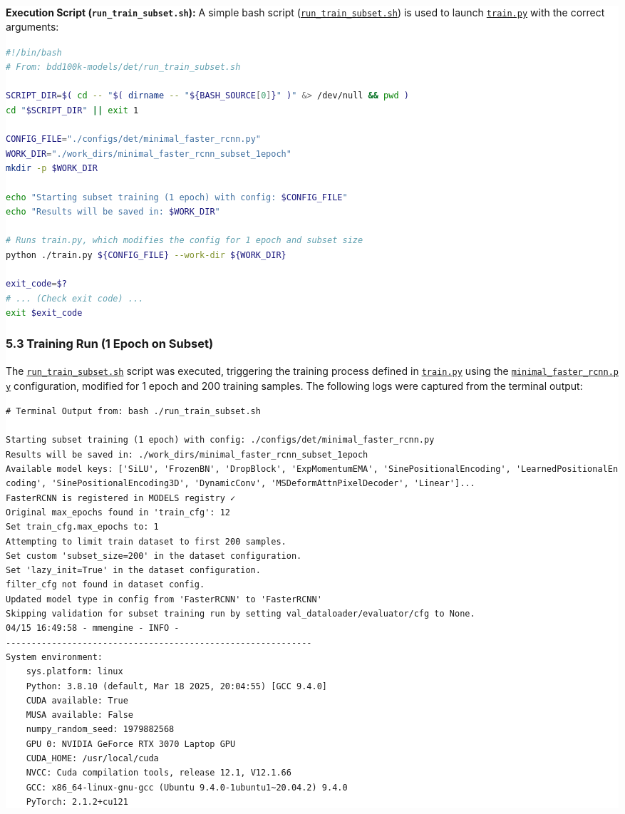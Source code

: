 **Execution Script (`run_train_subset.sh`):**
A simple bash script ([`run_train_subset.sh`](https://github.com/skpro19/bdd100k-models/blob/dev/det/run_train_subset.sh)) is used to launch [`train.py`](https://github.com/skpro19/bdd100k-models/blob/dev/det/train.py) with the correct arguments:

```bash
#!/bin/bash
# From: bdd100k-models/det/run_train_subset.sh

SCRIPT_DIR=$( cd -- "$( dirname -- "${BASH_SOURCE[0]}" )" &> /dev/null && pwd )
cd "$SCRIPT_DIR" || exit 1

CONFIG_FILE="./configs/det/minimal_faster_rcnn.py"
WORK_DIR="./work_dirs/minimal_faster_rcnn_subset_1epoch"
mkdir -p $WORK_DIR

echo "Starting subset training (1 epoch) with config: $CONFIG_FILE"
echo "Results will be saved in: $WORK_DIR"

# Runs train.py, which modifies the config for 1 epoch and subset size
python ./train.py ${CONFIG_FILE} --work-dir ${WORK_DIR}

exit_code=$?
# ... (Check exit code) ...
exit $exit_code
```

### 5.3 Training Run (1 Epoch on Subset)

The [`run_train_subset.sh`](https://github.com/skpro19/bdd100k-models/blob/dev/det/run_train_subset.sh) script was executed, triggering the training process defined in [`train.py`](https://github.com/skpro19/bdd100k-models/blob/dev/det/train.py) using the [`minimal_faster_rcnn.py`](https://github.com/skpro19/bdd100k-models/blob/dev/det/configs/det/minimal_faster_rcnn.py) configuration, modified for 1 epoch and 200 training samples. The following logs were captured from the terminal output:

```text
# Terminal Output from: bash ./run_train_subset.sh

Starting subset training (1 epoch) with config: ./configs/det/minimal_faster_rcnn.py
Results will be saved in: ./work_dirs/minimal_faster_rcnn_subset_1epoch
Available model keys: ['SiLU', 'FrozenBN', 'DropBlock', 'ExpMomentumEMA', 'SinePositionalEncoding', 'LearnedPositionalEncoding', 'SinePositionalEncoding3D', 'DynamicConv', 'MSDeformAttnPixelDecoder', 'Linear']...
FasterRCNN is registered in MODELS registry ✓
Original max_epochs found in 'train_cfg': 12
Set train_cfg.max_epochs to: 1
Attempting to limit train dataset to first 200 samples.
Set custom 'subset_size=200' in the dataset configuration.
Set 'lazy_init=True' in the dataset configuration.
filter_cfg not found in dataset config.
Updated model type in config from 'FasterRCNN' to 'FasterRCNN'
Skipping validation for subset training run by setting val_dataloader/evaluator/cfg to None.
04/15 16:49:58 - mmengine - INFO - 
------------------------------------------------------------
System environment:
    sys.platform: linux
    Python: 3.8.10 (default, Mar 18 2025, 20:04:55) [GCC 9.4.0]
    CUDA available: True
    MUSA available: False
    numpy_random_seed: 1979882568
    GPU 0: NVIDIA GeForce RTX 3070 Laptop GPU
    CUDA_HOME: /usr/local/cuda
    NVCC: Cuda compilation tools, release 12.1, V12.1.66
    GCC: x86_64-linux-gnu-gcc (Ubuntu 9.4.0-1ubuntu1~20.04.2) 9.4.0
    PyTorch: 2.1.2+cu121
```